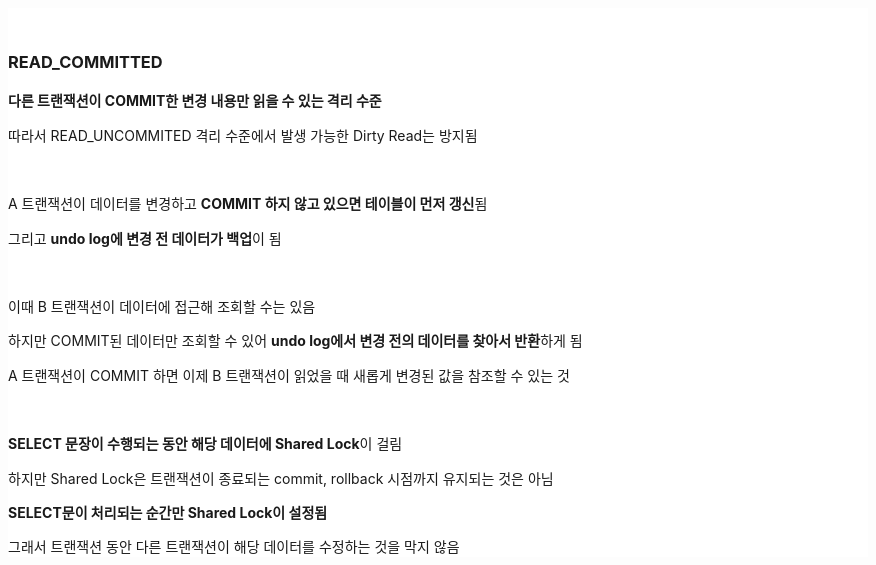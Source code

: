 <br>

### READ_COMMITTED

**다른 트랜잭션이 COMMIT한 변경 내용만 읽을 수 있는 격리 수준**

따라서 READ_UNCOMMITED 격리 수준에서 발생 가능한 Dirty Read는 방지됨

<br>

A 트랜잭션이 데이터를 변경하고 **COMMIT 하지 않고 있으면 테이블이 먼저 갱신**됨

그리고 **undo log에 변경 전 데이터가 백업**이 됨

<br>

이때 B 트랜잭션이 데이터에 접근해 조회할 수는 있음 

하지만 COMMIT된 데이터만 조회할 수 있어 **undo log에서 변경 전의 데이터를 찾아서 반환**하게 됨

A 트랜잭션이 COMMIT 하면 이제 B 트랜잭션이 읽었을 때 새롭게 변경된 값을 참조할 수 있는 것

<br>

**SELECT 문장이 수행되는 동안 해당 데이터에 Shared Lock**이 걸림

하지만 Shared Lock은 트랜잭션이 종료되는 commit, rollback 시점까지 유지되는 것은 아님

**SELECT문이 처리되는 순간만 Shared Lock이 설정됨**

그래서 트랜잭션 동안 다른 트랜잭션이 해당 데이터를 수정하는 것을 막지 않음
